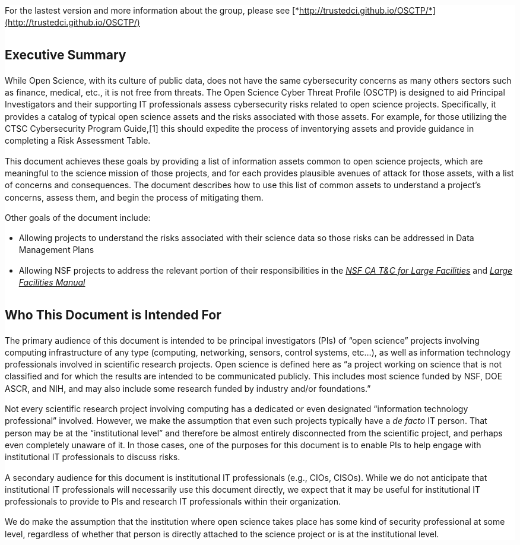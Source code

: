 For the lastest version and more information about the group, please see [*http://trustedci.github.io/OSCTP/*](http://trustedci.github.io/OSCTP/)



## Executive Summary

While Open Science, with its culture of public data, does not have the same cybersecurity concerns as many others sectors such as finance, medical, etc., it is not free from threats. The Open Science Cyber Threat Profile (OSCTP) is designed to aid Principal Investigators and their supporting IT professionals assess cybersecurity risks related to open science projects. Specifically, it provides a catalog of typical open science assets and the risks associated with those assets. For example, for those utilizing the CTSC Cybersecurity Program Guide,[1] this should expedite the process of inventorying assets and provide guidance in completing a Risk Assessment Table.

This document achieves these goals by providing a list of information assets common to open science projects, which are meaningful to the science mission of those projects, and for each provides plausible avenues of attack for those assets, with a list of concerns and consequences. The document describes how to use this list of common assets to understand a project’s concerns, assess them, and begin the process of mitigating them.

Other goals of the document include:

-   Allowing projects to understand the risks associated with their science data so those risks can be addressed in Data Management Plans

-   Allowing NSF projects to address the relevant portion of their responsibilities in the [*NSF CA T&C for Large Facilities*](http://www.nsf.gov/pubs/policydocs/cafatc/cafatc_lf116.pdf) and [*Large Facilities Manual*](https://www.nsf.gov/publications/pub_summ.jsp?ods_key=lfm)



## Who This Document is Intended For

The primary audience of this document is intended to be principal investigators (PIs) of “open science” projects involving computing infrastructure of any type (computing, networking, sensors, control systems, etc…), as well as information technology professionals involved in scientific research projects. Open science is defined here as “a project working on science that is not classified and for which the results are intended to be communicated publicly. This includes most science funded by NSF, DOE ASCR, and NIH, and may also include some research funded by industry and/or foundations.”

Not every scientific research project involving computing has a dedicated or even designated “information technology professional” involved. However, we make the assumption that even such projects typically have a *de facto* IT person. That person may be at the “institutional level” and therefore be almost entirely disconnected from the scientific project, and perhaps even completely unaware of it. In those cases, one of the purposes for this document is to enable PIs to help engage with institutional IT professionals to discuss risks.

A secondary audience for this document is institutional IT professionals (e.g., CIOs, CISOs). While we do not anticipate that institutional IT professionals will necessarily use this document directly, we expect that it may be useful for institutional IT professionals to provide to PIs and research IT professionals within their organization.

We do make the assumption that the institution where open science takes place has some kind of security professional at some level, regardless of whether that person is directly attached to the science project or is at the institutional level.
